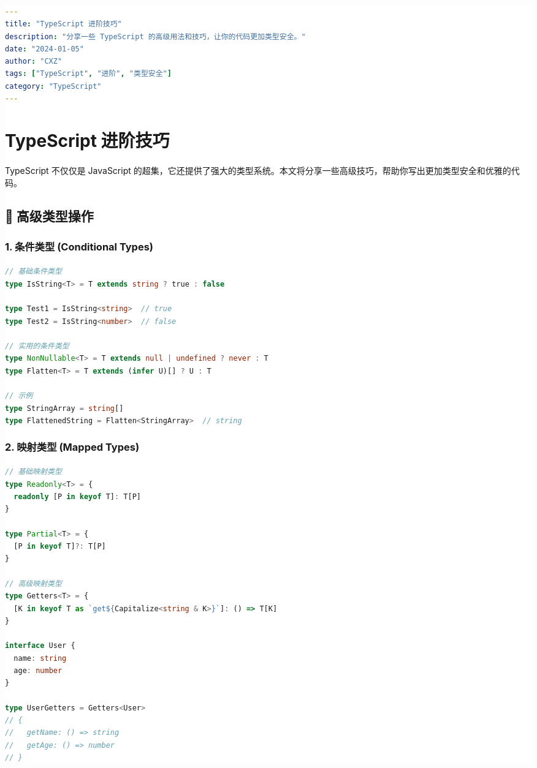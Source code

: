 ```yaml
---
title: "TypeScript 进阶技巧"
description: "分享一些 TypeScript 的高级用法和技巧，让你的代码更加类型安全。"
date: "2024-01-05"
author: "CXZ"
tags: ["TypeScript", "进阶", "类型安全"]
category: "TypeScript"
---
```


# TypeScript 进阶技巧

TypeScript 不仅仅是 JavaScript 的超集，它还提供了强大的类型系统。本文将分享一些高级技巧，帮助你写出更加类型安全和优雅的代码。

## 🎯 高级类型操作

### 1. 条件类型 (Conditional Types)

```typescript
// 基础条件类型
type IsString<T> = T extends string ? true : false

type Test1 = IsString<string>  // true
type Test2 = IsString<number>  // false

// 实用的条件类型
type NonNullable<T> = T extends null | undefined ? never : T
type Flatten<T> = T extends (infer U)[] ? U : T

// 示例
type StringArray = string[]
type FlattenedString = Flatten<StringArray>  // string
```

### 2. 映射类型 (Mapped Types)

```typescript
// 基础映射类型
type Readonly<T> = {
  readonly [P in keyof T]: T[P]
}

type Partial<T> = {
  [P in keyof T]?: T[P]
}

// 高级映射类型
type Getters<T> = {
  [K in keyof T as `get${Capitalize<string & K>}`]: () => T[K]
}

interface User {
  name: string
  age: number
}

type UserGetters = Getters<User>
// {
//   getName: () => string
//   getAge: () => number
// }
```


  [K in keyof T]: FormField<T[K]>
